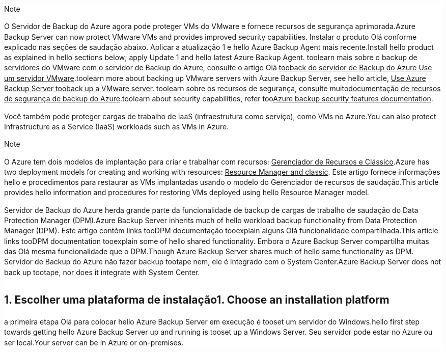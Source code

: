 > [!NOTE]
> <span data-ttu-id="e9b6f-109">O Servidor de Backup do Azure agora pode proteger VMs do VMware e fornece recursos de segurança aprimorada.</span><span class="sxs-lookup"><span data-stu-id="e9b6f-109">Azure Backup Server can now protect VMware VMs and provides improved security capabilities.</span></span> <span data-ttu-id="e9b6f-110">Instalar o produto Olá conforme explicado nas seções de saudação abaixo. Aplicar a atualização 1 e hello Azure Backup Agent mais recente.</span><span class="sxs-lookup"><span data-stu-id="e9b6f-110">Install hello product as explained in hello sections below; apply Update 1 and hello latest Azure Backup Agent.</span></span> <span data-ttu-id="e9b6f-111">toolearn mais sobre o backup de servidores do VMware com o servidor de Backup do Azure, consulte o artigo Olá [tooback do servidor de Backup do Azure Use um servidor VMware](backup-azure-backup-server-vmware.md).</span><span class="sxs-lookup"><span data-stu-id="e9b6f-111">toolearn more about backing up VMware servers with Azure Backup Server, see hello article, [Use Azure Backup Server tooback up a VMware server](backup-azure-backup-server-vmware.md).</span></span> <span data-ttu-id="e9b6f-112">toolearn sobre os recursos de segurança, consulte muito[documentação de recursos de segurança de backup do Azure](backup-azure-security-feature.md).</span><span class="sxs-lookup"><span data-stu-id="e9b6f-112">toolearn about security capabilities, refer too[Azure backup security features documentation](backup-azure-security-feature.md).</span></span>
>
>

<span data-ttu-id="e9b6f-113">Você também pode proteger cargas de trabalho de IaaS (infraestrutura como serviço), como VMs no Azure.</span><span class="sxs-lookup"><span data-stu-id="e9b6f-113">You can also protect Infrastructure as a Service (IaaS) workloads such as VMs in Azure.</span></span>

> [!NOTE]
> <span data-ttu-id="e9b6f-114">O Azure tem dois modelos de implantação para criar e trabalhar com recursos: [Gerenciador de Recursos e Clássico](../azure-resource-manager/resource-manager-deployment-model.md).</span><span class="sxs-lookup"><span data-stu-id="e9b6f-114">Azure has two deployment models for creating and working with resources: [Resource Manager and classic](../azure-resource-manager/resource-manager-deployment-model.md).</span></span> <span data-ttu-id="e9b6f-115">Este artigo fornece informações hello e procedimentos para restaurar as VMs implantadas usando o modelo do Gerenciador de recursos de saudação.</span><span class="sxs-lookup"><span data-stu-id="e9b6f-115">This article provides hello information and procedures for restoring VMs deployed using hello Resource Manager model.</span></span>
>
>

<span data-ttu-id="e9b6f-116">Servidor de Backup do Azure herda grande parte da funcionalidade de backup de cargas de trabalho de saudação do Data Protection Manager (DPM).</span><span class="sxs-lookup"><span data-stu-id="e9b6f-116">Azure Backup Server inherits much of hello workload backup functionality from Data Protection Manager (DPM).</span></span> <span data-ttu-id="e9b6f-117">Este artigo contém links tooDPM documentação tooexplain alguns Olá funcionalidade compartilhada.</span><span class="sxs-lookup"><span data-stu-id="e9b6f-117">This article links tooDPM documentation tooexplain some of hello shared functionality.</span></span> <span data-ttu-id="e9b6f-118">Embora o Azure Backup Server compartilha muitas das Olá mesma funcionalidade que o DPM.</span><span class="sxs-lookup"><span data-stu-id="e9b6f-118">Though Azure Backup Server shares much of hello same functionality as DPM.</span></span> <span data-ttu-id="e9b6f-119">Servidor de Backup do Azure não fazer backup tootape nem, ele é integrado com o System Center.</span><span class="sxs-lookup"><span data-stu-id="e9b6f-119">Azure Backup Server does not back up tootape, nor does it integrate with System Center.</span></span>

## <a name="1-choose-an-installation-platform"></a><span data-ttu-id="e9b6f-120">1. Escolher uma plataforma de instalação</span><span class="sxs-lookup"><span data-stu-id="e9b6f-120">1. Choose an installation platform</span></span>
<span data-ttu-id="e9b6f-121">a primeira etapa Olá para colocar hello Azure Backup Server em execução é tooset um servidor do Windows.</span><span class="sxs-lookup"><span data-stu-id="e9b6f-121">hello first step towards getting hello Azure Backup Server up and running is tooset up a Windows Server.</span></span> <span data-ttu-id="e9b6f-122">Seu servidor pode estar no Azure ou ser local.</span><span class="sxs-lookup"><span data-stu-id="e9b6f-122">Your server can be in Azure or on-premises.</span></span>
